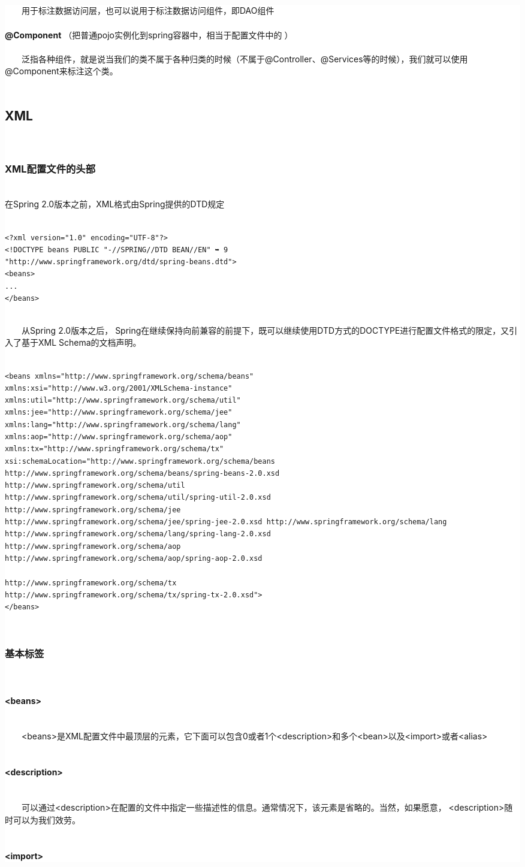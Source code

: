  &emsp;&emsp;用于标注数据访问层，也可以说用于标注数据访问组件，即DAO组件&emsp;  
&emsp;  
**@Component** （把普通pojo实例化到spring容器中，相当于配置文件中的 ）&emsp;  
&emsp;  
​&emsp;&emsp;泛指各种组件，就是说当我们的类不属于各种归类的时候（不属于@Controller、@Services等的时候），我们就可以使用@Component来标注这个类。&emsp;  
&emsp;  
## XML&emsp;  
&emsp;  
### XML配置文件的头部&emsp;  
&emsp;  
在Spring 2.0版本之前，XML格式由Spring提供的DTD规定&emsp;  
&emsp;  
```xml-dtd
<?xml version="1.0" encoding="UTF-8"?>
<!DOCTYPE beans PUBLIC "-//SPRING//DTD BEAN//EN" ➥ 9
"http://www.springframework.org/dtd/spring-beans.dtd">
<beans>
...
</beans>
```
&emsp;  
​&emsp;&emsp;从Spring 2.0版本之后， Spring在继续保持向前兼容的前提下，既可以继续使用DTD方式的DOCTYPE进行配置文件格式的限定，又引入了基于XML Schema的文档声明。&emsp;  
&emsp;  
```xml-dtd
<beans xmlns="http://www.springframework.org/schema/beans"
xmlns:xsi="http://www.w3.org/2001/XMLSchema-instance" 
xmlns:util="http://www.springframework.org/schema/util" 
xmlns:jee="http://www.springframework.org/schema/jee" 
xmlns:lang="http://www.springframework.org/schema/lang" 
xmlns:aop="http://www.springframework.org/schema/aop" 
xmlns:tx="http://www.springframework.org/schema/tx" 
xsi:schemaLocation="http://www.springframework.org/schema/beans 
http://www.springframework.org/schema/beans/spring-beans-2.0.xsd 
http://www.springframework.org/schema/util
http://www.springframework.org/schema/util/spring-util-2.0.xsd
http://www.springframework.org/schema/jee
http://www.springframework.org/schema/jee/spring-jee-2.0.xsd http://www.springframework.org/schema/lang 
http://www.springframework.org/schema/lang/spring-lang-2.0.xsd
http://www.springframework.org/schema/aop
http://www.springframework.org/schema/aop/spring-aop-2.0.xsd

http://www.springframework.org/schema/tx
http://www.springframework.org/schema/tx/spring-tx-2.0.xsd">
</beans>
```
&emsp;  
### 基本标签&emsp;  
&emsp;  
#### \<beans>&emsp;  
&emsp;  
​&emsp;&emsp;\<beans>是XML配置文件中最顶层的元素，它下面可以包含0或者1个\<description>和多个\<bean>以及\<import>或者\<alias>&emsp;  
&emsp;  
#### \<description>&emsp;  
&emsp;  
​&emsp;&emsp;可以通过\<description>在配置的文件中指定一些描述性的信息。通常情况下，该元素是省略的。当然，如果愿意， \<description>随时可以为我们效劳。 &emsp;  
&emsp;  
#### \<import>&emsp;  